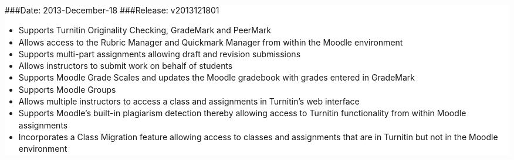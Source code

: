 
###Date: 		2013-December-18
###Release:	v2013121801

- Supports Turnitin Originality Checking, GradeMark and PeerMark
- Allows access to the Rubric Manager and Quickmark Manager from within the Moodle environment
- Supports multi-part assignments allowing draft and revision submissions
- Allows instructors to submit work on behalf of students
- Supports Moodle Grade Scales and updates the Moodle gradebook with grades entered in GradeMark
- Supports Moodle Groups
- Allows multiple instructors to access a class and assignments in Turnitin’s web interface
- Supports Moodle’s built-in plagiarism detection thereby allowing access to Turnitin functionality from within Moodle assignments
- Incorporates a Class Migration feature allowing access to classes and assignments that are in Turnitin but not in the Moodle environment
